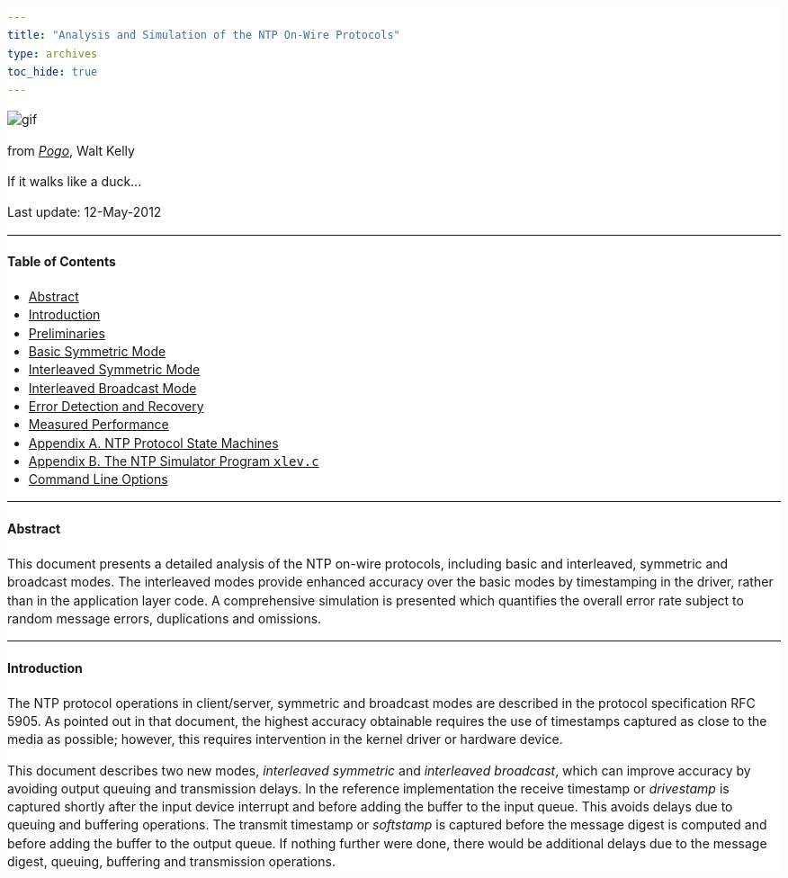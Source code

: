 ```yaml
---
title: "Analysis and Simulation of the NTP On-Wire Protocols"
type: archives
toc_hide: true
---
```


![gif](/archives/pic/pogo3a.gif)

from [_Pogo_](/reflib/pictures), Walt Kelly

If it walks like a duck...

Last update: 12-May-2012

* * *

#### Table of Contents

*  [Abstract](/reflib/onwire/#abstract)
*  [Introduction](/reflib/onwire/#introduction)
*  [Preliminaries](/reflib/onwire/#preliminaries)
*  [Basic Symmetric Mode](/reflib/onwire/#basic-symmetric-mode)
*  [Interleaved Symmetric Mode](/reflib/onwire/#interleaved-symmetric-mode)
*  [Interleaved Broadcast Mode](/reflib/onwire/#interleaved-broadcast-mode)
*  [Error Detection and Recovery](/reflib/onwire/#error-detection-and-recovery)
*  [Measured Performance](/reflib/onwire/#measured-performance)
*  [Appendix A. NTP Protocol State Machines](/reflib/onwire/#appendix-a-ntp-protocol-state-machines)
*  [Appendix B. The NTP Simulator Program <tt>xlev.c</tt>](/reflib/onwire/#appendix-b-the-ntp-simulator-program-ttxlevctt)
*  [Command Line Options](/reflib/onwire/#command-line-options)

* * *

#### Abstract

This document presents a detailed analysis of the NTP on-wire protocols, including basic and interleaved, symmetric and broadcast modes. The interleaved modes provide enhanced accuracy over the basic modes by timestamping in the driver, rather than in the application layer code. A comprehensive simulation is presented which quantifies the overall error rate subject to random message errors, duplications and omissions.

* * *

#### Introduction

The NTP protocol operations in client/server, symmetric and broadcast modes are described in the protocol specification RFC 5905. As pointed out in that document, the highest accuracy obtainable requires the use of timestamps captured as close to the media as possible; however, this requires intervention in the kernel driver or hardware device.

This document describes two new modes, _interleaved symmetric_ and _interleaved broadcast_, which can improve accuracy by avoiding output queuing and transmission delays. In the reference implementation the receive timestamp or _drivestamp_ is captured shortly after the input device interrupt and before adding the buffer to the input queue. This avoids delays due to queuing and buffering operations. The transmit timestamp or _softstamp_ is captured before the message digest is computed and before adding the buffer to the output queue. If nothing further were done, there would be additional delays due to the message digest, queuing, buffering and transmission operations.
